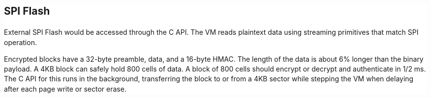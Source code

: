 ## SPI Flash

External SPI Flash would be accessed through the C API. The VM reads plaintext data using streaming primitives that match SPI operation.

Encrypted blocks have a 32-byte preamble, data, and a 16-byte HMAC. The length of the data is about 6% longer than the binary payload. A 4KB block can safely hold 800 cells of data. A block of 800 cells should encrypt or decrypt and authenticate in 1/2 ms. The C API for this runs in the background, transferring the block to or from a 4KB sector while stepping the VM when delaying after each page write or sector erase.
